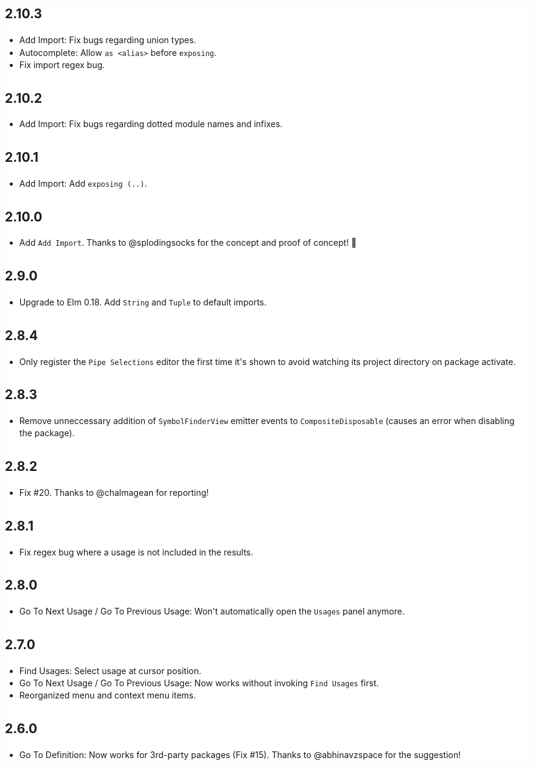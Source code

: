 ## 2.10.3
* Add Import: Fix bugs regarding union types.
* Autocomplete: Allow ` as <alias> ` before `exposing`.
* Fix import regex bug.

## 2.10.2
* Add Import: Fix bugs regarding dotted module names and infixes.

## 2.10.1
* Add Import: Add `exposing (..)`.

## 2.10.0
* Add `Add Import`.  Thanks to @splodingsocks for the concept and proof of concept! :tada:

## 2.9.0
* Upgrade to Elm 0.18.  Add `String` and `Tuple` to default imports.

## 2.8.4
* Only register the `Pipe Selections` editor the first time it's shown to avoid watching its project directory on package activate.

## 2.8.3
* Remove unneccessary addition of `SymbolFinderView` emitter events to `CompositeDisposable` (causes an error when disabling the package).

## 2.8.2
* Fix #20.  Thanks to @chalmagean for reporting!

## 2.8.1
* Fix regex bug where a usage is not included in the results.

## 2.8.0
* Go To Next Usage / Go To Previous Usage: Won't automatically open the `Usages` panel anymore.

## 2.7.0
* Find Usages: Select usage at cursor position.
* Go To Next Usage / Go To Previous Usage: Now works without invoking `Find Usages` first.
* Reorganized menu and context menu items.

## 2.6.0
* Go To Definition: Now works for 3rd-party packages (Fix #15).  Thanks to @abhinavzspace for the suggestion!
